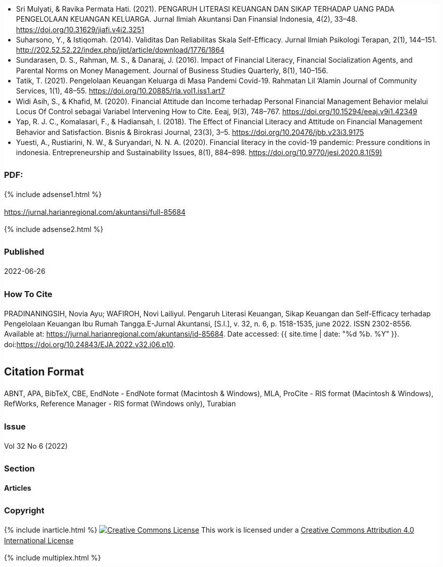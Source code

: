 - Sri Mulyati, & Ravika Permata Hati. (2021). PENGARUH LITERASI KEUANGAN DAN SIKAP TERHADAP UANG PADA PENGELOLAAN KEUANGAN KELUARGA. Jurnal Ilmiah Akuntansi Dan Finansial Indonesia, 4(2), 33–48. https://doi.org/10.31629/jiafi.v4i2.3251
- Suharsono, Y., & Istiqomah. (2014). Validitas Dan Reliabilitas Skala Self-Efficacy. Jurnal Ilmiah Psikologi Terapan, 2(1), 144–151. http://202.52.52.22/index.php/jipt/article/download/1776/1864
- Sundarasen, D. S., Rahman, M. S., & Danaraj, J. (2016). Impact of Financial Literacy, Financial Socialization Agents, and Parental Norms on Money Management. Journal of Business Studies Quarterly, 8(1), 140–156.
- Tatik, T. (2021). Pengelolaan Keuangan Keluarga di Masa Pandemi Covid-19. Rahmatan Lil ’Alamin Journal of Community Services, 1(1), 48–55. https://doi.org/10.20885/rla.vol1.iss1.art7
- Widi Asih, S., & Khafid, M. (2020). Financial Attitude dan Income terhadap Personal Financial Management Behavior melalui Locus Of Control sebagai Variabel Intervening How to Cite. Eeaj, 9(3), 748–767. https://doi.org/10.15294/eeaj.v9i1.42349
- Yap, R. J. C., Komalasari, F., & Hadiansah, I. (2018). The Effect of Financial Literacy and Attitude on Financial Management Behavior and Satisfaction. Bisnis & Birokrasi Journal, 23(3), 3–5. https://doi.org/10.20476/jbb.v23i3.9175
- Yuesti, A., Rustiarini, N. W., & Suryandari, N. N. A. (2020). Financial literacy in the covid-19 pandemic: Pressure conditions in indonesia. Entrepreneurship and Sustainability Issues, 8(1), 884–898. https://doi.org/10.9770/jesi.2020.8.1(59)

### PDF:

{% include adsense1.html %}

<https://jurnal.harianregional.com/akuntansi/full-85684>

{% include adsense2.html %}

### Published
2022-06-26

### How To Cite
PRADINANINGSIH, Novia Ayu; WAFIROH, Novi Lailiyul.  Pengaruh Literasi Keuangan, Sikap Keuangan dan  Self-Efficacy terhadap Pengelolaan Keuangan Ibu Rumah Tangga.E-Jurnal Akuntansi, [S.l.], v. 32, n. 6, p. 1518-1535, june 2022. ISSN 2302-8556. Available at: <https://jurnal.harianregional.com/akuntansi/id-85684>. Date accessed: {{ site.time | date: "%d %b. %Y" }}. doi:https://doi.org/10.24843/EJA.2022.v32.i06.p10.

## Citation Format
ABNT, APA, BibTeX, CBE, EndNote - EndNote format (Macintosh & Windows), MLA, ProCite - RIS format (Macintosh & Windows), RefWorks, Reference Manager - RIS format (Windows only), Turabian

### Issue
Vol 32 No 6 (2022)

### Section 
**Articles**

### Copyright 
{% include inarticle.html %}
<a href="http://creativecommons.org/licenses/by/4.0/" rel="license"><img src="https://i.creativecommons.org/l/by/4.0/88x31.png" alt="Creative Commons License" /></a>
This work is licensed under a <a href="http://creativecommons.org/licenses/by/4.0/" rel="nofollow">Creative Commons Attribution 4.0 International License</a>

{% include multiplex.html %}
